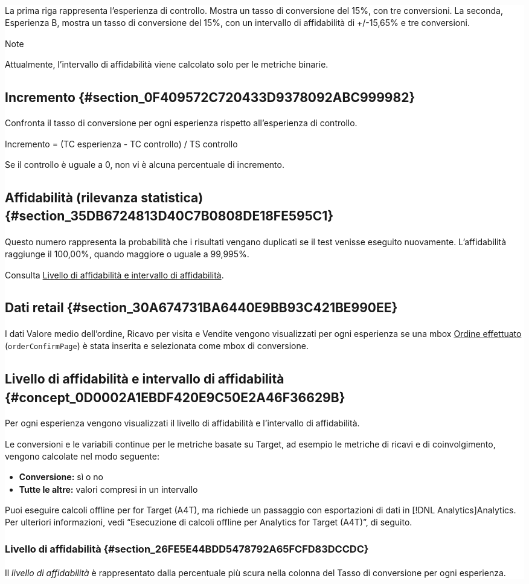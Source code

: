 La prima riga rappresenta l’esperienza di controllo. Mostra un tasso di conversione del 15%, con tre conversioni. La seconda, Esperienza B, mostra un tasso di conversione del 15%, con un intervallo di affidabilità di +/-15,65% e tre conversioni.

>[!NOTE]
>
>Attualmente, l’intervallo di affidabilità viene calcolato solo per le metriche binarie.

## Incremento {#section_0F409572C720433D9378092ABC999982}

Confronta il tasso di conversione per ogni esperienza rispetto all’esperienza di controllo.

Incremento = (TC esperienza - TC controllo) / TS controllo

Se il controllo è uguale a 0, non vi è alcuna percentuale di incremento.

## Affidabilità (rilevanza statistica) {#section_35DB6724813D40C7B0808DE18FE595C1}

Questo numero rappresenta la probabilità che i risultati vengano duplicati se il test venisse eseguito nuovamente. L’affidabilità raggiunge il 100,00%, quando maggiore o uguale a 99,995%.

Consulta [Livello di affidabilità e intervallo di affidabilità](/help/c-reports/conversion-rate.md#concept_0D0002A1EBDF420E9C50E2A46F36629B).

## Dati retail {#section_30A674731BA6440E9BB93C421BE990EE}

I dati Valore medio dell’ordine, Ricavo per visita e Vendite vengono visualizzati per ogni esperienza se una mbox [Ordine effettuato](/help/c-implementing-target/c-implementing-target-for-client-side-web/t-mbox-download/orderconfirm-create.md) (`orderConfirmPage`) è stata inserita e selezionata come mbox di conversione.

## Livello di affidabilità e intervallo di affidabilità {#concept_0D0002A1EBDF420E9C50E2A46F36629B}

Per ogni esperienza vengono visualizzati il livello di affidabilità e l’intervallo di affidabilità.

Le conversioni e le variabili continue per le metriche basate su Target, ad esempio le metriche di ricavi e di coinvolgimento, vengono calcolate nel modo seguente:

* **Conversione:** sì o no
* **Tutte le altre:** valori compresi in un intervallo

Puoi eseguire calcoli offline per for Target (A4T), ma richiede un passaggio con esportazioni di dati in [!DNL Analytics]Analytics. Per ulteriori informazioni, vedi “Esecuzione di calcoli offline per Analytics for Target (A4T)”, di seguito.

### Livello di affidabilità {#section_26FE5E44BDD5478792A65FCFD83DCCDC}

Il *livello di affidabilità* è rappresentato dalla percentuale più scura nella colonna del Tasso di conversione per ogni esperienza.
